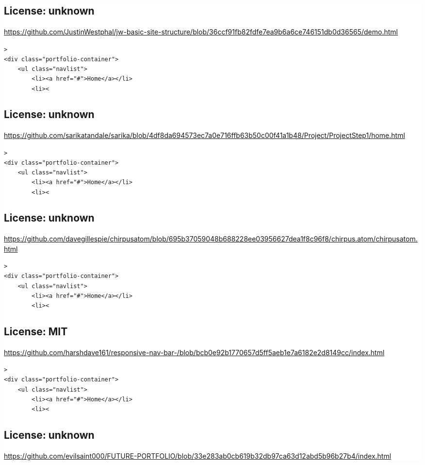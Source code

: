 
## License: unknown
https://github.com/JustinWestphal/jw-basic-site-structure/blob/36ccf91fb82fdfe7ea9b6a6ce746151db0d36565/demo.html

```
>
<div class="portfolio-container">
    <ul class="navlist">
        <li><a href="#">Home</a></li>
        <li><
```


## License: unknown
https://github.com/sarikatandale/sarika/blob/4df8da694573ec7a0e716ffb63b50c00f41a1b48/Project/ProjectStep1/home.html

```
>
<div class="portfolio-container">
    <ul class="navlist">
        <li><a href="#">Home</a></li>
        <li><
```


## License: unknown
https://github.com/davegillespie/chirpusatom/blob/695b37059048b688228ee03956627dea1f8c96f8/chirpus.atom/chirpusatom.html

```
>
<div class="portfolio-container">
    <ul class="navlist">
        <li><a href="#">Home</a></li>
        <li><
```


## License: MIT
https://github.com/harshdave161/responsive-nav-bar-/blob/bcb0e92b1770657d5ff5aeb1e7a6182e2d8149cc/index.html

```
>
<div class="portfolio-container">
    <ul class="navlist">
        <li><a href="#">Home</a></li>
        <li><
```


## License: unknown
https://github.com/evilsaint000/FUTURE-PORTFOLIO/blob/33e283ab0cb619b32db97ca63d12abd5b96b27b4/index.html
